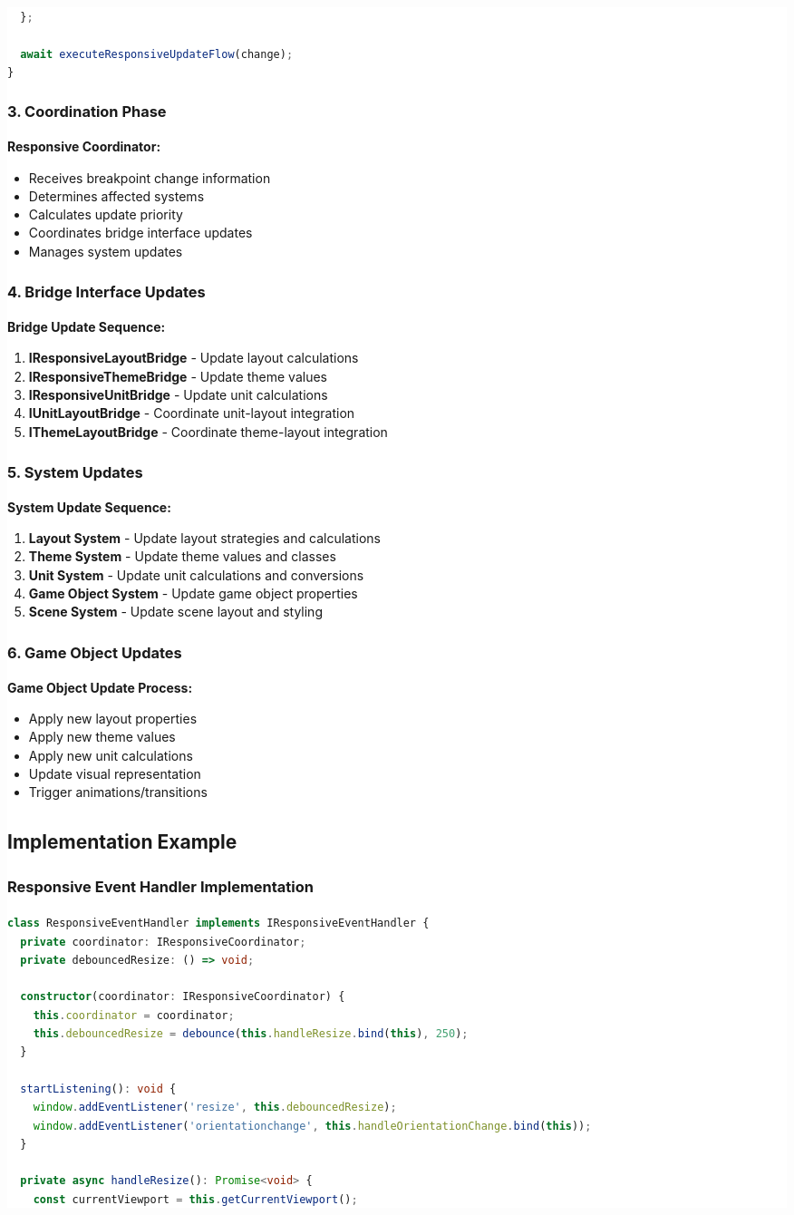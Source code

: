 ```typescript
  };
  
  await executeResponsiveUpdateFlow(change);
}
```

### 3. Coordination Phase

**Responsive Coordinator:**
- Receives breakpoint change information
- Determines affected systems
- Calculates update priority
- Coordinates bridge interface updates
- Manages system updates

### 4. Bridge Interface Updates

**Bridge Update Sequence:**
1. **IResponsiveLayoutBridge** - Update layout calculations
2. **IResponsiveThemeBridge** - Update theme values
3. **IResponsiveUnitBridge** - Update unit calculations
4. **IUnitLayoutBridge** - Coordinate unit-layout integration
5. **IThemeLayoutBridge** - Coordinate theme-layout integration

### 5. System Updates

**System Update Sequence:**
1. **Layout System** - Update layout strategies and calculations
2. **Theme System** - Update theme values and classes
3. **Unit System** - Update unit calculations and conversions
4. **Game Object System** - Update game object properties
5. **Scene System** - Update scene layout and styling

### 6. Game Object Updates

**Game Object Update Process:**
- Apply new layout properties
- Apply new theme values
- Apply new unit calculations
- Update visual representation
- Trigger animations/transitions

## Implementation Example

### Responsive Event Handler Implementation

```typescript
class ResponsiveEventHandler implements IResponsiveEventHandler {
  private coordinator: IResponsiveCoordinator;
  private debouncedResize: () => void;
  
  constructor(coordinator: IResponsiveCoordinator) {
    this.coordinator = coordinator;
    this.debouncedResize = debounce(this.handleResize.bind(this), 250);
  }
  
  startListening(): void {
    window.addEventListener('resize', this.debouncedResize);
    window.addEventListener('orientationchange', this.handleOrientationChange.bind(this));
  }
  
  private async handleResize(): Promise<void> {
    const currentViewport = this.getCurrentViewport();
```